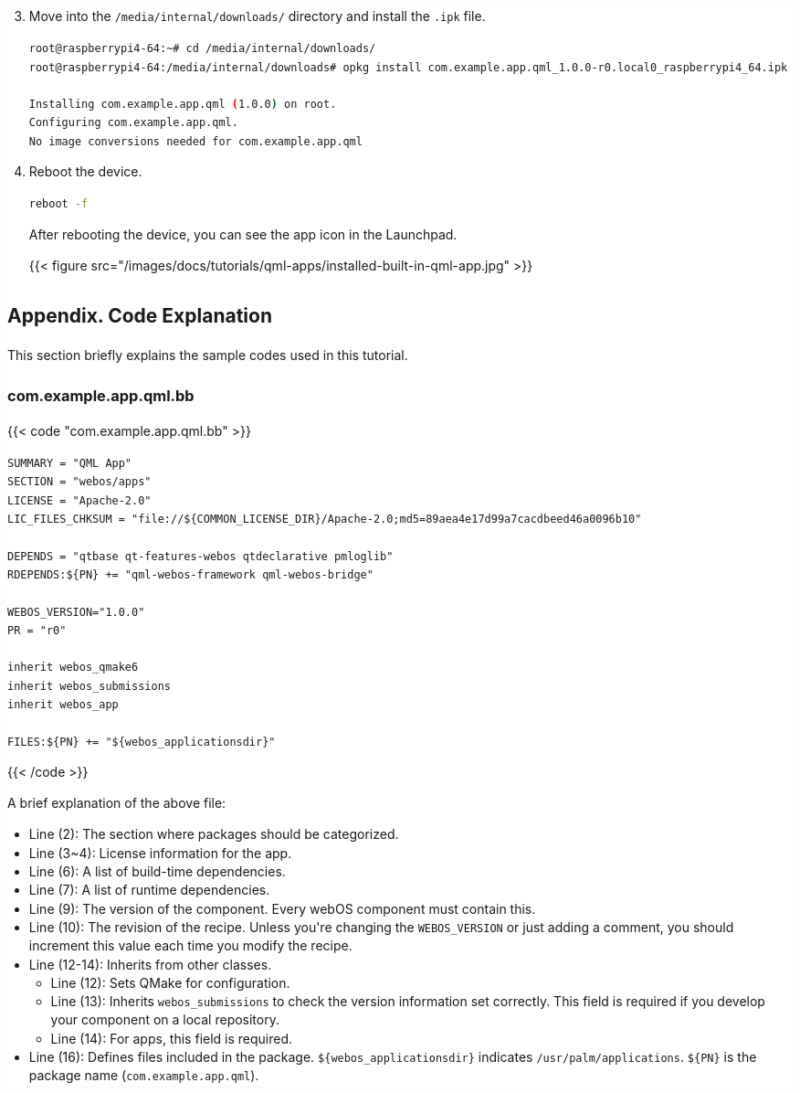 3. Move into the `/media/internal/downloads/` directory and install the `.ipk` file.

    ``` bash
    root@raspberrypi4-64:~# cd /media/internal/downloads/
    root@raspberrypi4-64:/media/internal/downloads# opkg install com.example.app.qml_1.0.0-r0.local0_raspberrypi4_64.ipk

    Installing com.example.app.qml (1.0.0) on root.
    Configuring com.example.app.qml.
    No image conversions needed for com.example.app.qml
    ```

4. Reboot the device. 

    ``` bash
    reboot -f
    ```

    After rebooting the device, you can see the app icon in the Launchpad.

    {{< figure src="/images/docs/tutorials/qml-apps/installed-built-in-qml-app.jpg" >}}


## Appendix. Code Explanation

This section briefly explains the sample codes used in this tutorial.

### com.example.app.qml.bb

{{< code "com.example.app.qml.bb" >}}
``` bb {linenos=table}
SUMMARY = "QML App"
SECTION = "webos/apps"
LICENSE = "Apache-2.0"
LIC_FILES_CHKSUM = "file://${COMMON_LICENSE_DIR}/Apache-2.0;md5=89aea4e17d99a7cacdbeed46a0096b10"
 
DEPENDS = "qtbase qt-features-webos qtdeclarative pmloglib"
RDEPENDS:${PN} += "qml-webos-framework qml-webos-bridge"
 
WEBOS_VERSION="1.0.0"
PR = "r0"
 
inherit webos_qmake6
inherit webos_submissions
inherit webos_app
 
FILES:${PN} += "${webos_applicationsdir}"
```
{{< /code >}}

A brief explanation of the above file:

- Line (2): The section where packages should be categorized.
- Line (3~4): License information for the app.
- Line (6): A list of build-time dependencies.
- Line (7): A list of runtime dependencies.
- Line (9): The version of the component. Every webOS component must contain this.
- Line (10): The revision of the recipe. Unless you're changing the `WEBOS_VERSION` or just adding a comment, you should increment this value each time you modify the recipe.
- Line (12-14): Inherits from other classes.
    - Line (12): Sets QMake for configuration.
    - Line (13): Inherits `webos_submissions` to check the version information set correctly. This field is required if you develop your component on a local repository.
    - Line (14): For apps, this field is required.
- Line (16): Defines files included in the package. `${webos_applicationsdir}` indicates `/usr/palm/applications`. `${PN}` is the package name (`com.example.app.qml`).

